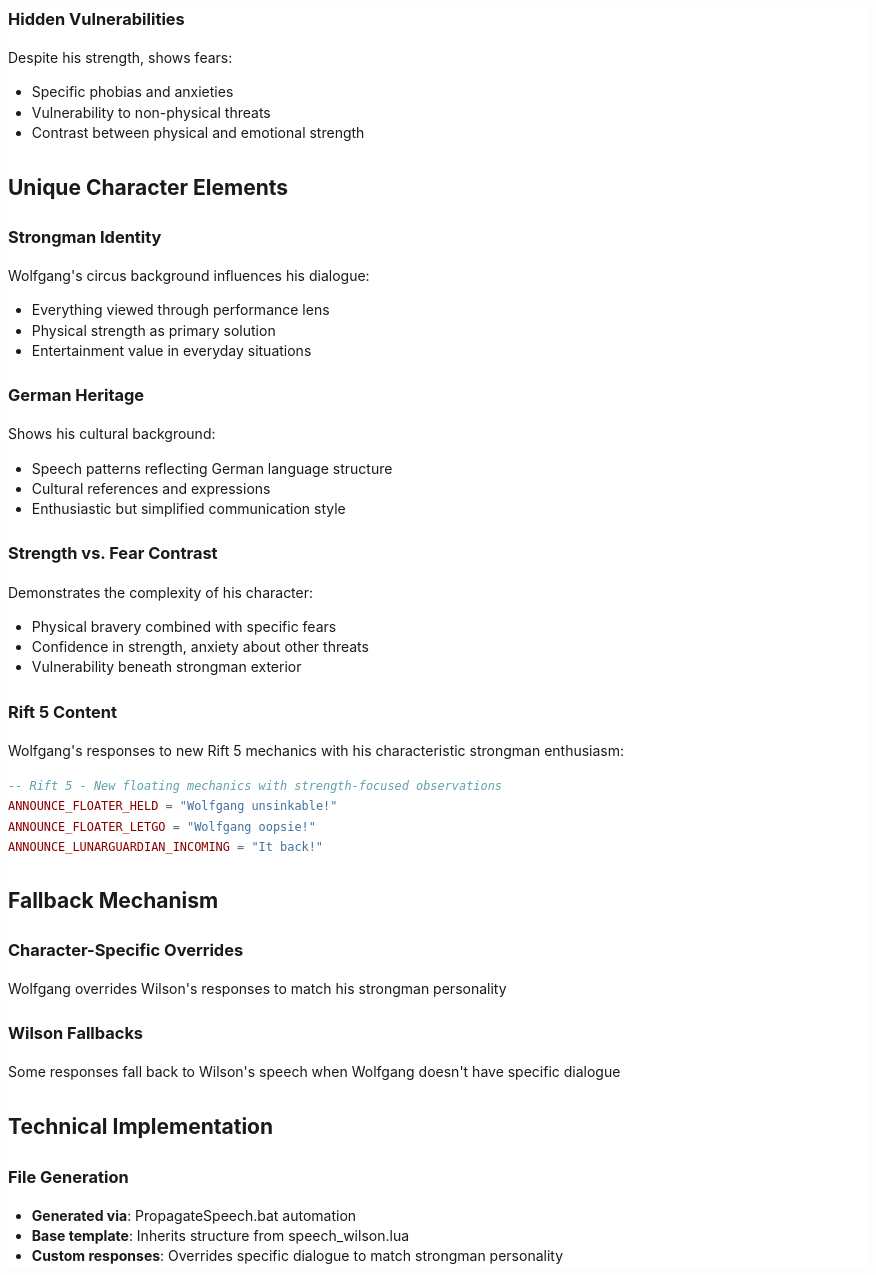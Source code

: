 ### Hidden Vulnerabilities
Despite his strength, shows fears:
- Specific phobias and anxieties
- Vulnerability to non-physical threats
- Contrast between physical and emotional strength

## Unique Character Elements

### Strongman Identity
Wolfgang's circus background influences his dialogue:
- Everything viewed through performance lens
- Physical strength as primary solution
- Entertainment value in everyday situations

### German Heritage
Shows his cultural background:
- Speech patterns reflecting German language structure
- Cultural references and expressions
- Enthusiastic but simplified communication style

### Strength vs. Fear Contrast
Demonstrates the complexity of his character:
- Physical bravery combined with specific fears
- Confidence in strength, anxiety about other threats
- Vulnerability beneath strongman exterior

### Rift 5 Content
Wolfgang's responses to new Rift 5 mechanics with his characteristic strongman enthusiasm:
```lua
-- Rift 5 - New floating mechanics with strength-focused observations
ANNOUNCE_FLOATER_HELD = "Wolfgang unsinkable!"
ANNOUNCE_FLOATER_LETGO = "Wolfgang oopsie!"
ANNOUNCE_LUNARGUARDIAN_INCOMING = "It back!"
```

## Fallback Mechanism

### Character-Specific Overrides
Wolfgang overrides Wilson's responses to match his strongman personality

### Wilson Fallbacks
Some responses fall back to Wilson's speech when Wolfgang doesn't have specific dialogue

## Technical Implementation

### File Generation
- **Generated via**: PropagateSpeech.bat automation
- **Base template**: Inherits structure from speech_wilson.lua
- **Custom responses**: Overrides specific dialogue to match strongman personality
